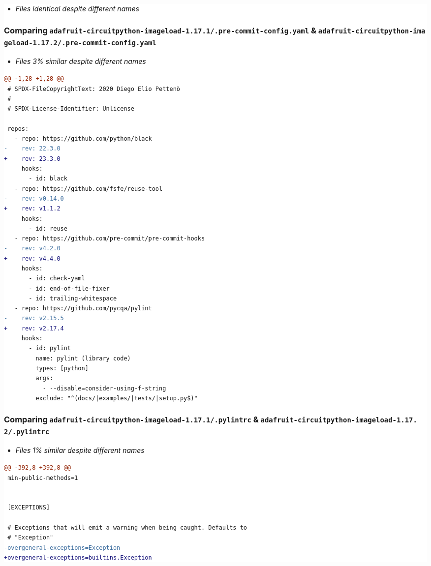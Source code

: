  * *Files identical despite different names*

### Comparing `adafruit-circuitpython-imageload-1.17.1/.pre-commit-config.yaml` & `adafruit-circuitpython-imageload-1.17.2/.pre-commit-config.yaml`

 * *Files 3% similar despite different names*

```diff
@@ -1,28 +1,28 @@
 # SPDX-FileCopyrightText: 2020 Diego Elio Pettenò
 #
 # SPDX-License-Identifier: Unlicense
 
 repos:
   - repo: https://github.com/python/black
-    rev: 22.3.0
+    rev: 23.3.0
     hooks:
       - id: black
   - repo: https://github.com/fsfe/reuse-tool
-    rev: v0.14.0
+    rev: v1.1.2
     hooks:
       - id: reuse
   - repo: https://github.com/pre-commit/pre-commit-hooks
-    rev: v4.2.0
+    rev: v4.4.0
     hooks:
       - id: check-yaml
       - id: end-of-file-fixer
       - id: trailing-whitespace
   - repo: https://github.com/pycqa/pylint
-    rev: v2.15.5
+    rev: v2.17.4
     hooks:
       - id: pylint
         name: pylint (library code)
         types: [python]
         args:
           - --disable=consider-using-f-string
         exclude: "^(docs/|examples/|tests/|setup.py$)"
```

### Comparing `adafruit-circuitpython-imageload-1.17.1/.pylintrc` & `adafruit-circuitpython-imageload-1.17.2/.pylintrc`

 * *Files 1% similar despite different names*

```diff
@@ -392,8 +392,8 @@
 min-public-methods=1
 
 
 [EXCEPTIONS]
 
 # Exceptions that will emit a warning when being caught. Defaults to
 # "Exception"
-overgeneral-exceptions=Exception
+overgeneral-exceptions=builtins.Exception
```
